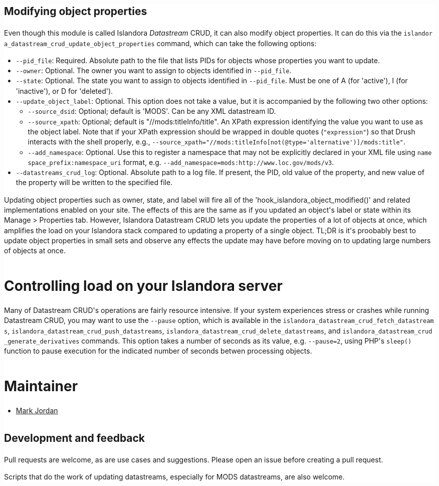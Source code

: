## Modifying object properties

Even though this module is called Islandora *Datastream* CRUD, it can also modify object properties. It can do this via the `islandora_datastream_crud_update_object_properties` command, which can take the following options:
  * `--pid_file`: Required. Absolute path to the file that lists PIDs for objects whose properties you want to update.
  * `--owner`: Optional. The owner you want to assign to objects identified in `--pid_file`.
  * `--state`: Optional. The state you want to assign to objects identified in `--pid_file`. Must be one of A (for 'active'), I (for 'inactive'), or D for 'deleted').
  * `--update_object_label`: Optional. This option does not take a value, but it is accompanied by the following two other options:
    * `--source_dsid`: Optional; default is 'MODS'. Can be any XML datastream ID.
    * `--source_xpath`: Optional; default is "//mods:titleInfo/title". An XPath expression identifying the value you want to use as the object label. Note that if your XPath expression should be wrapped in double quotes (`"expression"`) so that Drush interacts with the shell properly, e.g., `--source_xpath="//mods:titleInfo[not(@type='alternative')]/mods:title"`.
    * `--add_namespace`: Optional. Use this to register a namespace that may not be explicitly declared in your XML file using `namespace_prefix:namespace_uri` format, e.g. `--add_namespace=mods:http://www.loc.gov/mods/v3`.
  * `--datastreams_crud_log`: Optional. Absolute path to a log file. If present, the PID, old value of the property, and new value of the property will be written to the specified file.

Updating object properties such as owner, state, and label will fire all of the 'hook_islandora_object_modified()' and related implementations enabled on your site. The effects of this are the same as if you updated an object's label or state within its Manage > Properties tab. However, Islandora Datastream CRUD lets you update the properties of a lot of objects at once, which amplifies the load on your Islandora stack compared to updating a property of a single object. TL;DR is it's proobably best to update object properties in small sets and observe any effects the update may have before moving on to updating large numbers of objects at once.

# Controlling load on your Islandora server

Many of Datastream CRUD's operations are fairly resource intensive. If your system experiences stress or crashes while running Datastream CRUD, you may want to use the `--pause` option, which is available in the `islandora_datastream_crud_fetch_datastreams`, `islandora_datastream_crud_push_datastreams`, `islandora_datastream_crud_delete_datastreams`, and `islandora_datastream_crud_generate_derivatives` commands. This option takes a number of seconds as its value, e.g. `--pause=2`, using PHP's `sleep()` function to pause execution for the indicated number of seconds betwen processing objects.

# Maintainer

* [Mark Jordan](https://github.com/mjordan)

## Development and feedback

Pull requests are welcome, as are use cases and suggestions. Please open an issue before creating a pull request.

Scripts that do the work of updating datastreams, especially for MODS datastreams, are also welcome.
